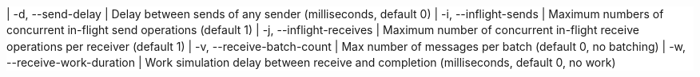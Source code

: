 |  -d, --send-delay             |  Delay between sends of any sender (milliseconds, default 0)
|  -i, --inflight-sends         |  Maximum numbers of concurrent in-flight send operations (default 1)
|  -j, --inflight-receives      |  Maximum number of concurrent in-flight receive operations per receiver (default 1)
| -v, --receive-batch-count     |  Max number of messages per batch (default 0, no batching)
|  -w, --receive-work-duration  |  Work simulation delay between receive and completion (milliseconds, default 0, no work)


 






